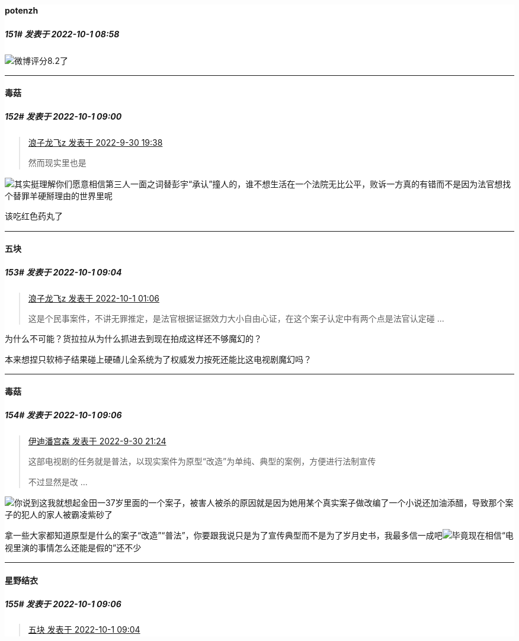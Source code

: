 ####  potenzh  
##### 151#       发表于 2022-10-1 08:58

<img src="https://static.saraba1st.com/image/smiley/face2017/067.png" referrerpolicy="no-referrer">微博评分8.2了

*****

####  毒菇  
##### 152#       发表于 2022-10-1 09:00

<blockquote><a href="httphttps://bbs.saraba1st.com/2b/forum.php?mod=redirect&amp;goto=findpost&amp;pid=57712764&amp;ptid=2097491" target="_blank">浪子龙飞z 发表于 2022-9-30 19:38</a>

然而现实里也是</blockquote>
<img src="https://static.saraba1st.com/image/smiley/face2017/067.png" referrerpolicy="no-referrer">其实挺理解你们愿意相信第三人一面之词替彭宇“承认”撞人的，谁不想生活在一个法院无比公平，败诉一方真的有错而不是因为法官想找个替罪羊硬掰理由的世界里呢

该吃红色药丸了

*****

####  五块  
##### 153#       发表于 2022-10-1 09:04

<blockquote><a href="httphttps://bbs.saraba1st.com/2b/forum.php?mod=redirect&amp;goto=findpost&amp;pid=57716243&amp;ptid=2097491" target="_blank">浪子龙飞z 发表于 2022-10-1 01:06</a>

这是个民事案件，不讲无罪推定，是法官根据证据效力大小自由心证，在这个案子认定中有两个点是法官认定碰 ...</blockquote>
为什么不可能？货拉拉从为什么抓进去到现在拍成这样还不够魔幻的？

本来想捏只软柿子结果碰上硬碴儿全系统为了权威发力按死还能比这电视剧魔幻吗？



*****

####  毒菇  
##### 154#       发表于 2022-10-1 09:06

<blockquote><a href="httphttps://bbs.saraba1st.com/2b/forum.php?mod=redirect&amp;goto=findpost&amp;pid=57714029&amp;ptid=2097491" target="_blank">伊迪潘宫森 发表于 2022-9-30 21:24</a>

这部电视剧的任务就是普法，以现实案件为原型“改造”为单纯、典型的案例，方便进行法制宣传

不过显然是改 ...</blockquote>
<img src="https://static.saraba1st.com/image/smiley/face2017/067.png" referrerpolicy="no-referrer">你说到这我就想起金田一37岁里面的一个案子，被害人被杀的原因就是因为她用某个真实案子做改编了一个小说还加油添醋，导致那个案子的犯人的家人被霸凌紫砂了

拿一些大家都知道原型是什么的案子“改造”“普法”，你要跟我说只是为了宣传典型而不是为了岁月史书，我最多信一成吧<img src="https://static.saraba1st.com/image/smiley/face2017/067.png" referrerpolicy="no-referrer">毕竟现在相信“电视里演的事情怎么还能是假的”还不少

*****

####  星野结衣  
##### 155#       发表于 2022-10-1 09:06

<blockquote><a href="httphttps://bbs.saraba1st.com/2b/forum.php?mod=redirect&amp;goto=findpost&amp;pid=57717274&amp;ptid=2097491" target="_blank">五块 发表于 2022-10-1 09:04</a>
